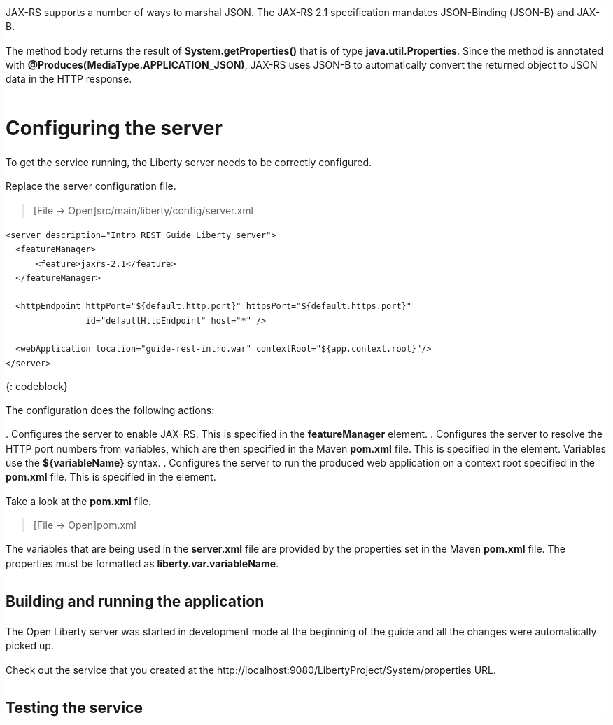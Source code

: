 JAX-RS supports a number of ways to marshal JSON. The JAX-RS 2.1 specification mandates JSON-Binding
(JSON-B) and JAX-B. 

The method body returns the result of **System.getProperties()** that is of type **java.util.Properties**. Since the method 
is annotated with **@Produces(MediaType.APPLICATION_JSON)**, JAX-RS uses JSON-B to automatically convert the returned object
to JSON data in the HTTP response.

# Configuring the server

To get the service running, the Liberty server needs to be correctly configured. 

Replace the server configuration file.
> [File -> Open]src/main/liberty/config/server.xml

```source
<server description="Intro REST Guide Liberty server">
  <featureManager>
      <feature>jaxrs-2.1</feature>
  </featureManager>

  <httpEndpoint httpPort="${default.http.port}" httpsPort="${default.https.port}"
                id="defaultHttpEndpoint" host="*" />

  <webApplication location="guide-rest-intro.war" contextRoot="${app.context.root}"/>
</server>
```
{: codeblock}

The configuration does the following actions:

. Configures the server to enable JAX-RS. This is specified in the **featureManager** element.
. Configures the server to resolve the HTTP port numbers from variables, which are then specified in the Maven **pom.xml** file. This is specified in the **<httpEndpoint/>** element. Variables use the **${variableName}** syntax. 
. Configures the server to run the produced web application on a context root specified in the **pom.xml** file. This is specified in the **<webApplication/>** element.

Take a look at the **pom.xml** file. 
> [File -> Open]pom.xml

The variables that are being used in the **server.xml** file are provided by the properties set in the Maven **pom.xml** file. The properties must be formatted as **liberty.var.variableName**.

## Building and running the application

The Open Liberty server was started in development mode at the beginning of the guide and all the 
changes were automatically picked up.

Check out the service that you created at the
http://localhost:9080/LibertyProject/System/properties URL. 

## Testing the service
